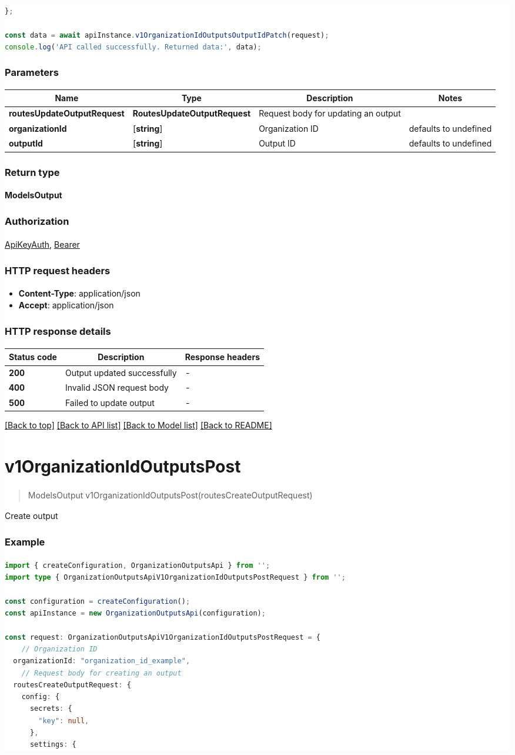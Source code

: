 ```typescript
};

const data = await apiInstance.v1OrganizationIdOutputsOutputIdPatch(request);
console.log('API called successfully. Returned data:', data);
```


### Parameters

Name | Type | Description  | Notes
------------- | ------------- | ------------- | -------------
 **routesUpdateOutputRequest** | **RoutesUpdateOutputRequest**| Request body for updating an output |
 **organizationId** | [**string**] | Organization ID | defaults to undefined
 **outputId** | [**string**] | Output ID | defaults to undefined


### Return type

**ModelsOutput**

### Authorization

[ApiKeyAuth](README.md#ApiKeyAuth), [Bearer](README.md#Bearer)

### HTTP request headers

 - **Content-Type**: application/json
 - **Accept**: application/json


### HTTP response details
| Status code | Description | Response headers |
|-------------|-------------|------------------|
**200** | Output updated successfully |  -  |
**400** | Invalid JSON request body |  -  |
**500** | Failed to update output |  -  |

[[Back to top]](#) [[Back to API list]](README.md#documentation-for-api-endpoints) [[Back to Model list]](README.md#documentation-for-models) [[Back to README]](README.md)

# **v1OrganizationIdOutputsPost**
> ModelsOutput v1OrganizationIdOutputsPost(routesCreateOutputRequest)

Create output

### Example


```typescript
import { createConfiguration, OrganizationOutputsApi } from '';
import type { OrganizationOutputsApiV1OrganizationIdOutputsPostRequest } from '';

const configuration = createConfiguration();
const apiInstance = new OrganizationOutputsApi(configuration);

const request: OrganizationOutputsApiV1OrganizationIdOutputsPostRequest = {
    // Organization ID
  organizationId: "organization_id_example",
    // Request body for creating an output
  routesCreateOutputRequest: {
    config: {
      secrets: {
        "key": null,
      },
      settings: {
```